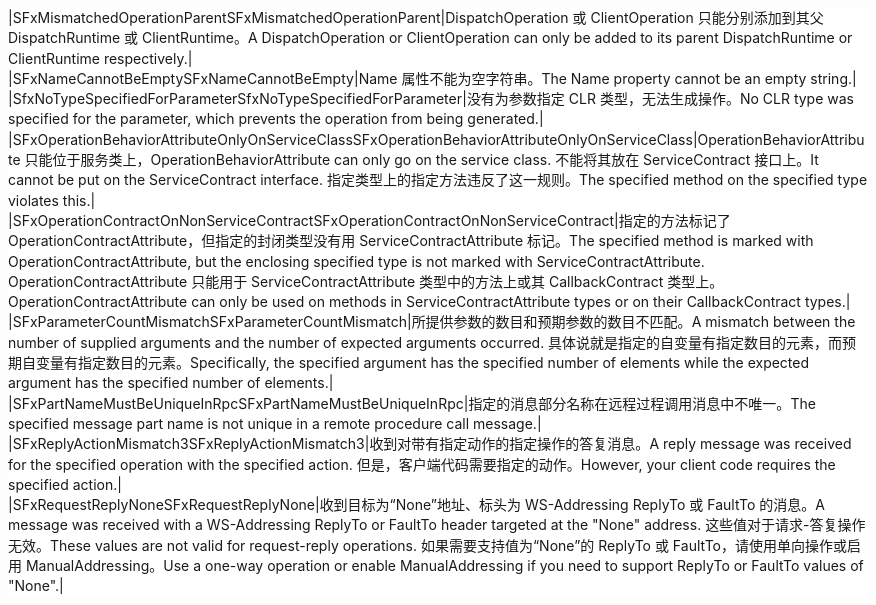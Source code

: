 |<span data-ttu-id="f12f1-427">SFxMismatchedOperationParent</span><span class="sxs-lookup"><span data-stu-id="f12f1-427">SFxMismatchedOperationParent</span></span>|<span data-ttu-id="f12f1-428">DispatchOperation 或 ClientOperation 只能分别添加到其父 DispatchRuntime 或 ClientRuntime。</span><span class="sxs-lookup"><span data-stu-id="f12f1-428">A DispatchOperation or ClientOperation can only be added to its parent DispatchRuntime or ClientRuntime respectively.</span></span>|  
|<span data-ttu-id="f12f1-429">SFxNameCannotBeEmpty</span><span class="sxs-lookup"><span data-stu-id="f12f1-429">SFxNameCannotBeEmpty</span></span>|<span data-ttu-id="f12f1-430">Name 属性不能为空字符串。</span><span class="sxs-lookup"><span data-stu-id="f12f1-430">The Name property cannot be an empty string.</span></span>|  
|<span data-ttu-id="f12f1-431">SfxNoTypeSpecifiedForParameter</span><span class="sxs-lookup"><span data-stu-id="f12f1-431">SfxNoTypeSpecifiedForParameter</span></span>|<span data-ttu-id="f12f1-432">没有为参数指定 CLR 类型，无法生成操作。</span><span class="sxs-lookup"><span data-stu-id="f12f1-432">No CLR type was specified for the parameter, which prevents the operation from being generated.</span></span>|  
|<span data-ttu-id="f12f1-433">SFxOperationBehaviorAttributeOnlyOnServiceClass</span><span class="sxs-lookup"><span data-stu-id="f12f1-433">SFxOperationBehaviorAttributeOnlyOnServiceClass</span></span>|<span data-ttu-id="f12f1-434">OperationBehaviorAttribute 只能位于服务类上，</span><span class="sxs-lookup"><span data-stu-id="f12f1-434">OperationBehaviorAttribute can only go on the service class.</span></span> <span data-ttu-id="f12f1-435">不能将其放在 ServiceContract 接口上。</span><span class="sxs-lookup"><span data-stu-id="f12f1-435">It cannot be put on the ServiceContract interface.</span></span> <span data-ttu-id="f12f1-436">指定类型上的指定方法违反了这一规则。</span><span class="sxs-lookup"><span data-stu-id="f12f1-436">The specified method on the specified type violates this.</span></span>|  
|<span data-ttu-id="f12f1-437">SFxOperationContractOnNonServiceContract</span><span class="sxs-lookup"><span data-stu-id="f12f1-437">SFxOperationContractOnNonServiceContract</span></span>|<span data-ttu-id="f12f1-438">指定的方法标记了 OperationContractAttribute，但指定的封闭类型没有用 ServiceContractAttribute 标记。</span><span class="sxs-lookup"><span data-stu-id="f12f1-438">The specified method is marked with OperationContractAttribute, but the enclosing specified type is not marked with ServiceContractAttribute.</span></span> <span data-ttu-id="f12f1-439">OperationContractAttribute 只能用于 ServiceContractAttribute 类型中的方法上或其 CallbackContract 类型上。</span><span class="sxs-lookup"><span data-stu-id="f12f1-439">OperationContractAttribute can only be used on methods in ServiceContractAttribute types or on their CallbackContract types.</span></span>|  
|<span data-ttu-id="f12f1-440">SFxParameterCountMismatch</span><span class="sxs-lookup"><span data-stu-id="f12f1-440">SFxParameterCountMismatch</span></span>|<span data-ttu-id="f12f1-441">所提供参数的数目和预期参数的数目不匹配。</span><span class="sxs-lookup"><span data-stu-id="f12f1-441">A mismatch between the number of supplied arguments and the number of expected arguments occurred.</span></span> <span data-ttu-id="f12f1-442">具体说就是指定的自变量有指定数目的元素，而预期自变量有指定数目的元素。</span><span class="sxs-lookup"><span data-stu-id="f12f1-442">Specifically, the specified argument has the specified number of elements while the expected argument has the specified number of elements.</span></span>|  
|<span data-ttu-id="f12f1-443">SFxPartNameMustBeUniqueInRpc</span><span class="sxs-lookup"><span data-stu-id="f12f1-443">SFxPartNameMustBeUniqueInRpc</span></span>|<span data-ttu-id="f12f1-444">指定的消息部分名称在远程过程调用消息中不唯一。</span><span class="sxs-lookup"><span data-stu-id="f12f1-444">The specified message part name is not unique in a remote procedure call message.</span></span>|  
|<span data-ttu-id="f12f1-445">SFxReplyActionMismatch3</span><span class="sxs-lookup"><span data-stu-id="f12f1-445">SFxReplyActionMismatch3</span></span>|<span data-ttu-id="f12f1-446">收到对带有指定动作的指定操作的答复消息。</span><span class="sxs-lookup"><span data-stu-id="f12f1-446">A reply message was received for the specified operation with the specified action.</span></span> <span data-ttu-id="f12f1-447">但是，客户端代码需要指定的动作。</span><span class="sxs-lookup"><span data-stu-id="f12f1-447">However, your client code requires the specified action.</span></span>|  
|<span data-ttu-id="f12f1-448">SFxRequestReplyNone</span><span class="sxs-lookup"><span data-stu-id="f12f1-448">SFxRequestReplyNone</span></span>|<span data-ttu-id="f12f1-449">收到目标为“None”地址、标头为 WS-Addressing ReplyTo 或 FaultTo 的消息。</span><span class="sxs-lookup"><span data-stu-id="f12f1-449">A message was received with a WS-Addressing ReplyTo or FaultTo header targeted at the "None" address.</span></span> <span data-ttu-id="f12f1-450">这些值对于请求-答复操作无效。</span><span class="sxs-lookup"><span data-stu-id="f12f1-450">These values are not valid for request-reply operations.</span></span> <span data-ttu-id="f12f1-451">如果需要支持值为“None”的 ReplyTo 或 FaultTo，请使用单向操作或启用 ManualAddressing。</span><span class="sxs-lookup"><span data-stu-id="f12f1-451">Use a one-way operation or enable ManualAddressing if you need to support ReplyTo or FaultTo values of "None".</span></span>|  